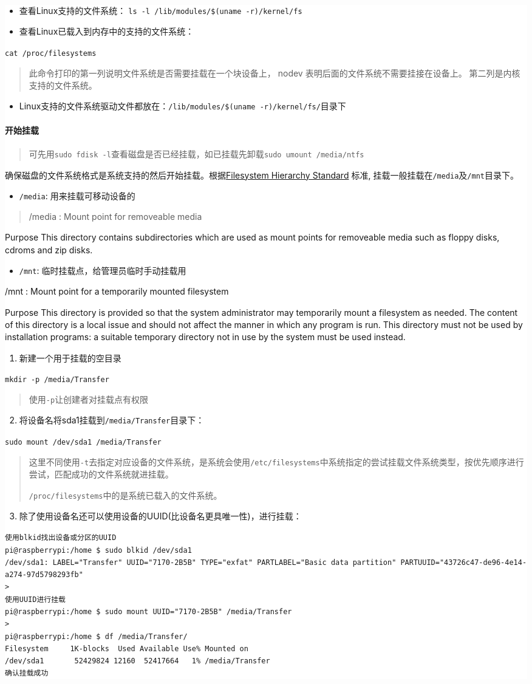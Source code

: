 * 查看Linux支持的文件系统： `ls -l /lib/modules/$(uname -r)/kernel/fs`

* 查看Linux已载入到内存中的支持的文件系统：

 `cat /proc/filesystems`
 
 > 此命令打印的第一列说明文件系统是否需要挂载在一个块设备上， nodev 表明后面的文件系统不需要挂接在设备上。 第二列是内核支持的文件系统。
 
 * Linux支持的文件系统驱动文件都放在：`/lib/modules/$(uname -r)/kernel/fs/`目录下


#### 开始挂载

>可先用`sudo fdisk -l`查看磁盘是否已经挂载，如已挂载先卸载`sudo umount /media/ntfs`

确保磁盘的文件系统格式是系统支持的然后开始挂载。根据[Filesystem Hierarchy Standard](https://www.pathname.com/fhs/pub/fhs-2.3.html#MNTMOUNTPOINTFORATEMPORARILYMOUNT) 标准, 挂载一般挂载在`/media`及`/mnt`目录下。

* `/media`: 用来挂载可移动设备的
>
>/media : Mount point for removeable media 
>
Purpose This directory contains subdirectories which are used as mount points for removeable media such as floppy disks, cdroms and zip disks.

* `/mnt`: 临时挂载点，给管理员临时手动挂载用
>
/mnt : Mount point for a temporarily mounted filesystem 
>
Purpose This directory is provided so that the system administrator may temporarily mount a filesystem as needed. The content of this directory is a local issue and should not affect the manner in which any program is run. This directory must not be used by installation programs: a suitable temporary directory not in use by the system must be used instead.


1. 新建一个用于挂载的空目录
>
`mkdir -p /media/Transfer`
>
> 使用`-p`让创建者对挂载点有权限

2. 将设备名将sda1挂载到`/media/Transfer`目录下：
>
`sudo mount /dev/sda1 /media/Transfer`
>
>这里不同使用`-t`去指定对应设备的文件系统，是系统会使用`/etc/filesystems`中系统指定的尝试挂载文件系统类型，按优先顺序进行尝试，匹配成功的文件系统就进挂载。
>
>`/proc/filesystems`中的是系统已载入的文件系统。

3. 除了使用设备名还可以使用设备的UUID(比设备名更具唯一性)，进行挂载：
>
```
使用blkid找出设备或分区的UUID
pi@raspberrypi:/home $ sudo blkid /dev/sda1
/dev/sda1: LABEL="Transfer" UUID="7170-2B5B" TYPE="exfat" PARTLABEL="Basic data partition" PARTUUID="43726c47-de96-4e14-a274-97d5798293fb"
>
使用UUID进行挂载
pi@raspberrypi:/home $ sudo mount UUID="7170-2B5B" /media/Transfer
>
pi@raspberrypi:/home $ df /media/Transfer/
Filesystem     1K-blocks  Used Available Use% Mounted on
/dev/sda1       52429824 12160  52417664   1% /media/Transfer
确认挂载成功
```
